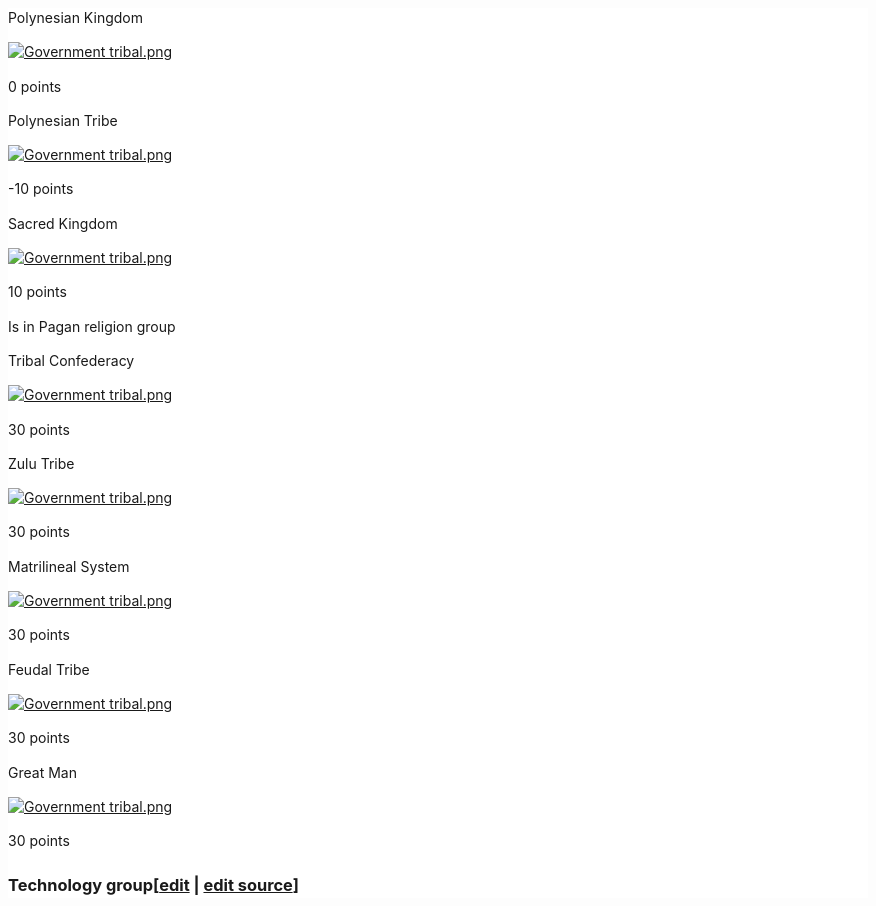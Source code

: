 Polynesian Kingdom

[![Government tribal.png](/images/thumb/a/a5/Government_tribal.png/28px-Government_tribal.png)](/Tribal_government "Tribal government")

0 points

Polynesian Tribe

[![Government tribal.png](/images/thumb/a/a5/Government_tribal.png/28px-Government_tribal.png)](/Tribal_government "Tribal government")

\-10 points

Sacred Kingdom

[![Government tribal.png](/images/thumb/a/a5/Government_tribal.png/28px-Government_tribal.png)](/Tribal_government "Tribal government")

10 points

Is in Pagan religion group

Tribal Confederacy

[![Government tribal.png](/images/thumb/a/a5/Government_tribal.png/28px-Government_tribal.png)](/Tribal_government "Tribal government")

30 points

Zulu Tribe

[![Government tribal.png](/images/thumb/a/a5/Government_tribal.png/28px-Government_tribal.png)](/Tribal_government "Tribal government")

30 points

Matrilineal System

[![Government tribal.png](/images/thumb/a/a5/Government_tribal.png/28px-Government_tribal.png)](/Tribal_government "Tribal government")

30 points

Feudal Tribe

[![Government tribal.png](/images/thumb/a/a5/Government_tribal.png/28px-Government_tribal.png)](/Tribal_government "Tribal government")

30 points

Great Man

[![Government tribal.png](/images/thumb/a/a5/Government_tribal.png/28px-Government_tribal.png)](/Tribal_government "Tribal government")

30 points

### Technology group\[[edit](/index.php?title=Nation_designer&veaction=edit&section=10 "Edit section: Technology group") | [edit source](/index.php?title=Nation_designer&action=edit&section=10 "Edit section: Technology group")\]
